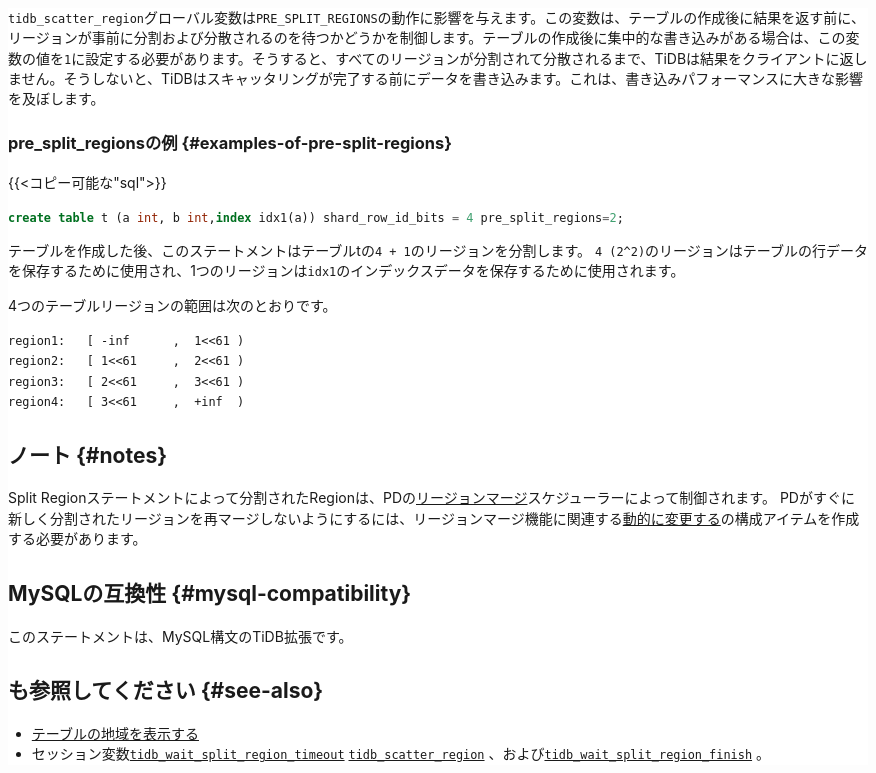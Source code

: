 `tidb_scatter_region`グローバル変数は`PRE_SPLIT_REGIONS`の動作に影響を与えます。この変数は、テーブルの作成後に結果を返す前に、リージョンが事前に分割および分散されるのを待つかどうかを制御します。テーブルの作成後に集中的な書き込みがある場合は、この変数の値を`1`に設定する必要があります。そうすると、すべてのリージョンが分割されて分散されるまで、TiDBは結果をクライアントに返しません。そうしないと、TiDBはスキャッタリングが完了する前にデータを書き込みます。これは、書き込みパフォーマンスに大きな影響を及ぼします。

### pre_split_regionsの例 {#examples-of-pre-split-regions}

{{&lt;コピー可能な&quot;sql&quot;&gt;}}

```sql
create table t (a int, b int,index idx1(a)) shard_row_id_bits = 4 pre_split_regions=2;
```

テーブルを作成した後、このステートメントはテーブルtの`4 + 1`のリージョンを分割します。 `4 (2^2)`のリージョンはテーブルの行データを保存するために使用され、1つのリージョンは`idx1`のインデックスデータを保存するために使用されます。

4つのテーブルリージョンの範囲は次のとおりです。

```
region1:   [ -inf      ,  1<<61 )
region2:   [ 1<<61     ,  2<<61 )
region3:   [ 2<<61     ,  3<<61 )
region4:   [ 3<<61     ,  +inf  )
```

## ノート {#notes}

Split Regionステートメントによって分割されたRegionは、PDの[リージョンマージ](/best-practices/pd-scheduling-best-practices.md#region-merge)スケジューラーによって制御されます。 PDがすぐに新しく分割されたリージョンを再マージしないようにするには、リージョンマージ機能に関連する[動的に変更する](/pd-control.md)の構成アイテムを作成する必要があります。

## MySQLの互換性 {#mysql-compatibility}

このステートメントは、MySQL構文のTiDB拡張です。

## も参照してください {#see-also}

-   [テーブルの地域を表示する](/sql-statements/sql-statement-show-table-regions.md)
-   セッション変数[`tidb_wait_split_region_timeout`](/system-variables.md#tidb_wait_split_region_timeout) [`tidb_scatter_region`](/system-variables.md#tidb_scatter_region) 、および[`tidb_wait_split_region_finish`](/system-variables.md#tidb_wait_split_region_finish) 。
